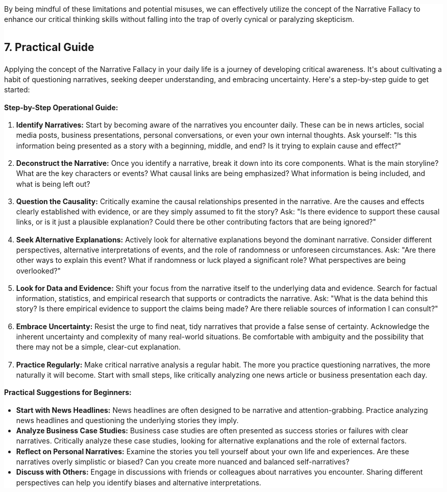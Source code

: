 By being mindful of these limitations and potential misuses, we can effectively utilize the concept of the Narrative Fallacy to enhance our critical thinking skills without falling into the trap of overly cynical or paralyzing skepticism.

## 7. Practical Guide

Applying the concept of the Narrative Fallacy in your daily life is a journey of developing critical awareness. It's about cultivating a habit of questioning narratives, seeking deeper understanding, and embracing uncertainty. Here's a step-by-step guide to get started:

**Step-by-Step Operational Guide:**

1. **Identify Narratives:**  Start by becoming aware of the narratives you encounter daily.  These can be in news articles, social media posts, business presentations, personal conversations, or even your own internal thoughts.  Ask yourself: "Is this information being presented as a story with a beginning, middle, and end? Is it trying to explain cause and effect?"

2. **Deconstruct the Narrative:** Once you identify a narrative, break it down into its core components.  What is the main storyline? What are the key characters or events? What causal links are being emphasized?  What information is being included, and what is being left out?

3. **Question the Causality:**  Critically examine the causal relationships presented in the narrative.  Are the causes and effects clearly established with evidence, or are they simply assumed to fit the story?  Ask: "Is there evidence to support these causal links, or is it just a plausible explanation? Could there be other contributing factors that are being ignored?"

4. **Seek Alternative Explanations:**  Actively look for alternative explanations beyond the dominant narrative.  Consider different perspectives, alternative interpretations of events, and the role of randomness or unforeseen circumstances.  Ask: "Are there other ways to explain this event? What if randomness or luck played a significant role? What perspectives are being overlooked?"

5. **Look for Data and Evidence:**  Shift your focus from the narrative itself to the underlying data and evidence.  Search for factual information, statistics, and empirical research that supports or contradicts the narrative.  Ask: "What is the data behind this story? Is there empirical evidence to support the claims being made? Are there reliable sources of information I can consult?"

6. **Embrace Uncertainty:**  Resist the urge to find neat, tidy narratives that provide a false sense of certainty.  Acknowledge the inherent uncertainty and complexity of many real-world situations.  Be comfortable with ambiguity and the possibility that there may not be a simple, clear-cut explanation.

7. **Practice Regularly:**  Make critical narrative analysis a regular habit.  The more you practice questioning narratives, the more naturally it will become.  Start with small steps, like critically analyzing one news article or business presentation each day.

**Practical Suggestions for Beginners:**

* **Start with News Headlines:**  News headlines are often designed to be narrative and attention-grabbing.  Practice analyzing news headlines and questioning the underlying stories they imply.
* **Analyze Business Case Studies:**  Business case studies are often presented as success stories or failures with clear narratives.  Critically analyze these case studies, looking for alternative explanations and the role of external factors.
* **Reflect on Personal Narratives:**  Examine the stories you tell yourself about your own life and experiences.  Are these narratives overly simplistic or biased?  Can you create more nuanced and balanced self-narratives?
* **Discuss with Others:**  Engage in discussions with friends or colleagues about narratives you encounter.  Sharing different perspectives can help you identify biases and alternative interpretations.
